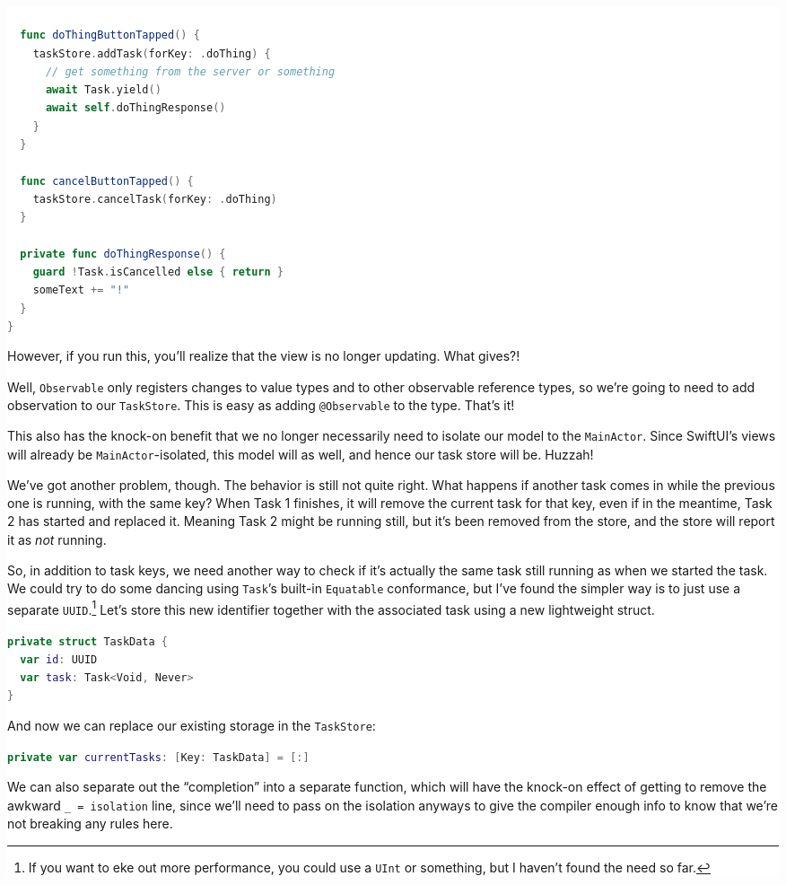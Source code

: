 ```swift 

  func doThingButtonTapped() {
    taskStore.addTask(forKey: .doThing) {
      // get something from the server or something
      await Task.yield()
      await self.doThingResponse()
    }
  }

  func cancelButtonTapped() {
	taskStore.cancelTask(forKey: .doThing)
  }

  private func doThingResponse() {
    guard !Task.isCancelled else { return }
    someText += "!"
  }
}
```

However, if you run this, you’ll realize that the view is no longer updating. What gives?! 

Well, `Observable` only registers changes to value types and to other observable reference types, so we’re going to need to add observation to our `TaskStore`. This is easy as adding `@Observable` to the type. That’s it!

This also has the knock-on benefit that we no longer necessarily need to isolate our model to the `MainActor`. Since SwiftUI’s views will already be `MainActor`-isolated, this model will as well, and hence our task store will be. Huzzah!

We’ve got another problem, though. The behavior is still not quite right. What happens if another task comes in while the previous one is running, with the same key? When Task 1 finishes, it will remove the current task for that key, even if in the meantime, Task 2 has started and replaced it. Meaning Task 2 might be running still, but it’s been removed from the store, and the store will report it as _not_ running. 

So, in addition to task keys, we need another way to check if it’s actually the same task still running as when we started the task. We could try to do some dancing using `Task`’s built-in `Equatable` conformance, but I’ve found the simpler way is to just use a separate `UUID`.[^performance note] Let’s store this new identifier together with the associated task using a new lightweight struct.

```swift 
private struct TaskData {
  var id: UUID
  var task: Task<Void, Never>
}
```

And now we can replace our existing storage in the `TaskStore`:

```swift
private var currentTasks: [Key: TaskData] = [:]
```

We can also separate out the “completion” into a separate function, which will have the knock-on effect of getting to remove the awkward `_ = isolation` line, since we’ll need to pass on the isolation anyways to give the compiler enough info to know that we’re not breaking any rules here.


[^caveat]: There is a caveat here: don’t try to use the task store in a nonisolated domain. This seems to be a hole in Swift’s concurrency checking, and it may result in a runtime crash (or worse, undefined behavior). Be careful! (You could also just mark the `TaskStore` as `@MainActor` if that suits your needs; that’s what I’ve mostly done up to this point, and although in principle I don’t really like that, it hasn’t really proven to be a problem.)
[^performance note]: If you want to eke out more performance, you could use a `UInt` or something, but I haven’t found the need so far.